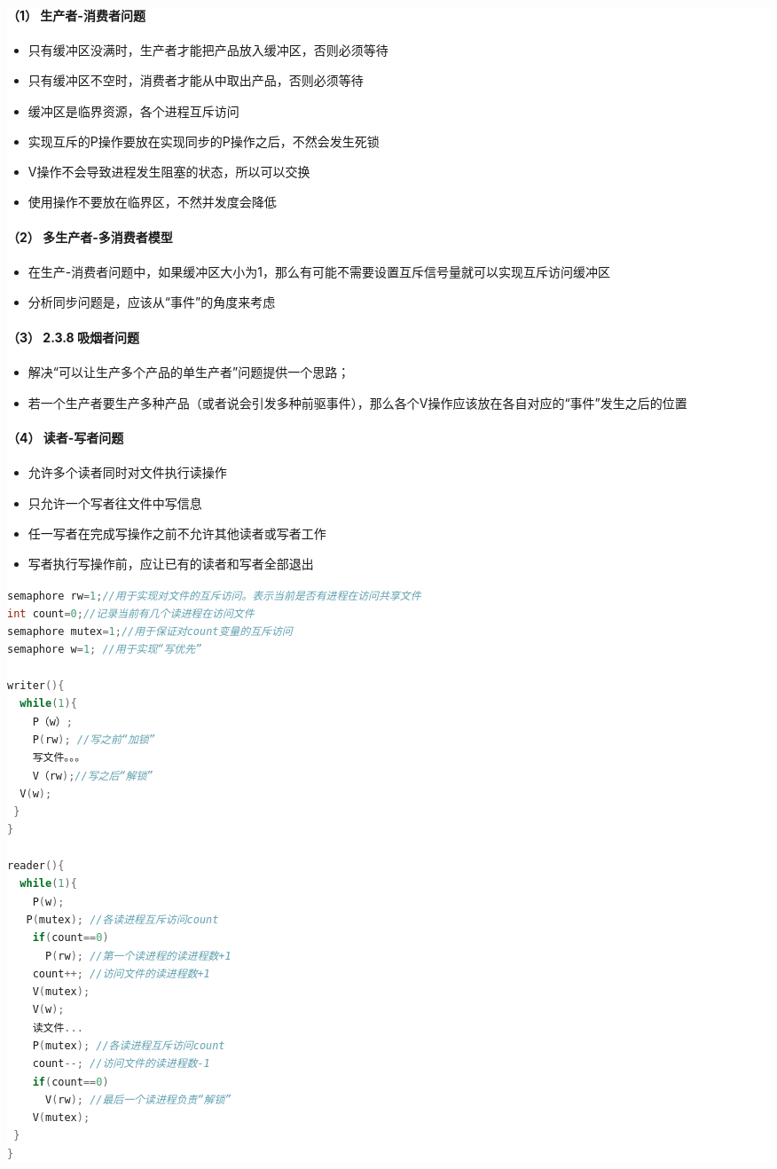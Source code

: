 #### （1） 生产者-消费者问题

- 只有缓冲区没满时，生产者才能把产品放入缓冲区，否则必须等待

- 只有缓冲区不空时，消费者才能从中取出产品，否则必须等待

- 缓冲区是临界资源，各个进程互斥访问

- 实现互斥的P操作要放在实现同步的P操作之后，不然会发生死锁

- V操作不会导致进程发生阻塞的状态，所以可以交换

- 使用操作不要放在临界区，不然并发度会降低


#### （2） 多生产者-多消费者模型

- 在生产-消费者问题中，如果缓冲区大小为1，那么有可能不需要设置互斥信号量就可以实现互斥访问缓冲区

- 分析同步问题是，应该从“事件”的角度来考虑


#### （3） 2.3.8 吸烟者问题

- 解决“可以让生产多个产品的单生产者”问题提供一个思路；

- 若一个生产者要生产多种产品（或者说会引发多种前驱事件），那么各个V操作应该放在各自对应的“事件”发生之后的位置


#### （4） 读者-写者问题

- 允许多个读者同时对文件执行读操作
- 只允许一个写者往文件中写信息

- 任一写者在完成写操作之前不允许其他读者或写者工作

- 写者执行写操作前，应让已有的读者和写者全部退出

```C
semaphore rw=1;//用于实现对文件的互斥访问。表示当前是否有进程在访问共享文件
int count=0;//记录当前有几个读进程在访问文件
semaphore mutex=1;//用于保证对count变量的互斥访问
semaphore w=1; //用于实现“写优先”
  
writer(){
  while(1){
    P（w）;
    P(rw); //写之前“加锁”
    写文件。。。
    V（rw);//写之后“解锁”
  V(w);
 }
}

reader(){
  while(1){
    P(w);
   P(mutex); //各读进程互斥访问count
    if(count==0) 
      P(rw); //第一个读进程的读进程数+1
    count++; //访问文件的读进程数+1
    V(mutex); 
    V(w);
    读文件...
    P(mutex); //各读进程互斥访问count
    count--; //访问文件的读进程数-1
    if(count==0)
      V(rw); //最后一个读进程负责“解锁”
    V(mutex);
 }
}
```